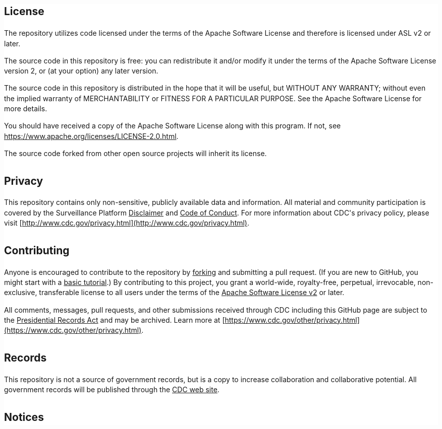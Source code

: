 ## License

The repository utilizes code licensed under the terms of the Apache Software
License and therefore is licensed under ASL v2 or later.

The source code in this repository is free: you can redistribute it and/or modify it under
the terms of the Apache Software License version 2, or (at your option) any
later version.

The source code in this repository is distributed in the hope that it will be useful, but WITHOUT ANY
WARRANTY; without even the implied warranty of MERCHANTABILITY or FITNESS FOR A
PARTICULAR PURPOSE. See the Apache Software License for more details.

You should have received a copy of the Apache Software License along with this
program. If not, see https://www.apache.org/licenses/LICENSE-2.0.html.

The source code forked from other open source projects will inherit its license.

## Privacy

This repository contains only non-sensitive, publicly available data and
information. All material and community participation is covered by the
Surveillance Platform [Disclaimer](https://github.com/CDCgov/template/blob/master/DISCLAIMER.md)
and [Code of Conduct](https://github.com/CDCgov/template/blob/master/code-of-conduct.md).
For more information about CDC's privacy policy, please visit [http://www.cdc.gov/privacy.html](http://www.cdc.gov/privacy.html).

## Contributing

Anyone is encouraged to contribute to the repository by [forking](https://help.github.com/articles/fork-a-repo)
and submitting a pull request. (If you are new to GitHub, you might start with a
[basic tutorial](https://help.github.com/articles/set-up-git).) By contributing
to this project, you grant a world-wide, royalty-free, perpetual, irrevocable,
non-exclusive, transferable license to all users under the terms of the
[Apache Software License v2](https://www.apache.org/licenses/LICENSE-2.0.html) or
later.

All comments, messages, pull requests, and other submissions received through
CDC including this GitHub page are subject to the [Presidential Records Act](https://www.archives.gov/about/laws/presidential-records.html)
and may be archived. Learn more at [https://www.cdc.gov/other/privacy.html](https://www.cdc.gov/other/privacy.html).

## Records

This repository is not a source of government records, but is a copy to increase
collaboration and collaborative potential. All government records will be
published through the [CDC web site](https://www.cdc.gov).

## Notices
